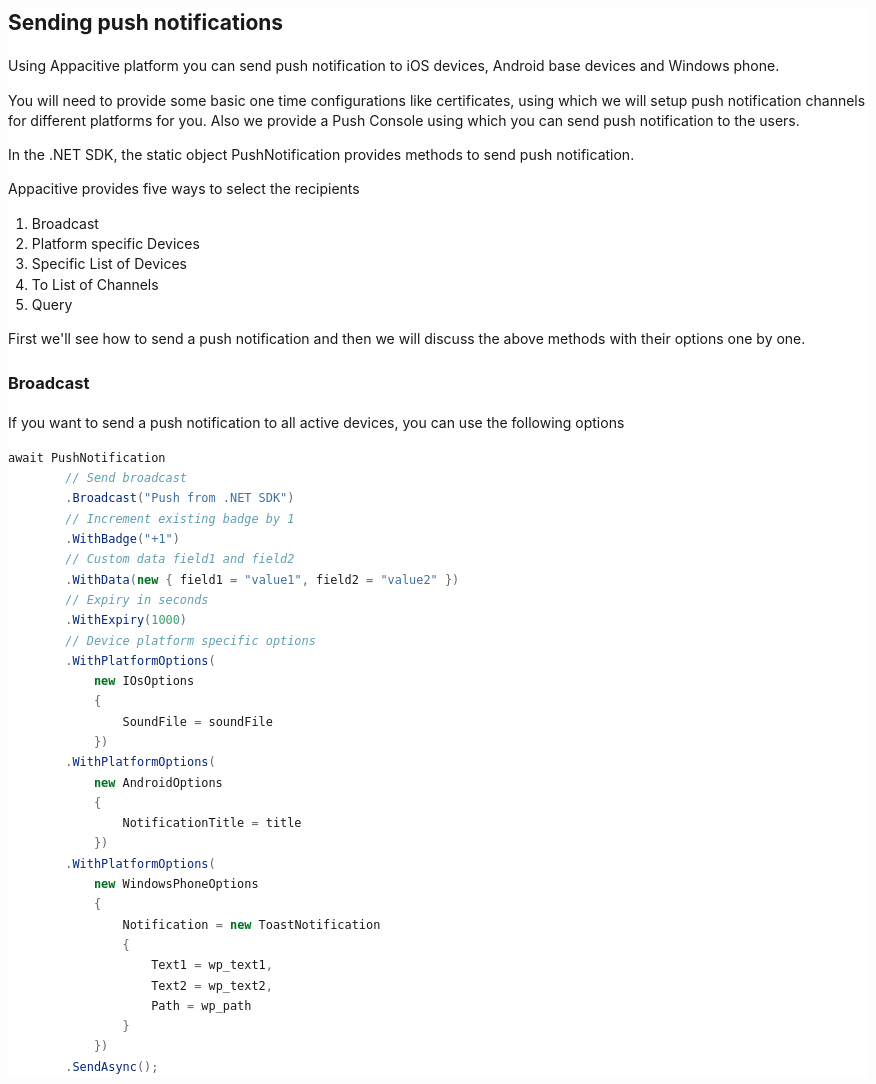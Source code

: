 ```csharp
```

## Sending push notifications

Using Appacitive platform you can send push notification to iOS devices, Android base devices and Windows phone.

You will need to provide some basic one time configurations like certificates, using which we will setup push notification channels for different platforms for you. Also we provide a Push Console using which you can send push notification to the users.

In the .NET SDK, the static object PushNotification provides methods to send push notification.

Appacitive provides five ways to select the recipients

1. Broadcast
2. Platform specific Devices
3. Specific List of Devices
4. To List of Channels
5. Query

First we'll see how to send a push notification and then we will discuss the above methods with their options one by one.

### Broadcast

If you want to send a push notification to all active devices, you can use the following options

```csharp
await PushNotification
        // Send broadcast
        .Broadcast("Push from .NET SDK")
        // Increment existing badge by 1
        .WithBadge("+1")
        // Custom data field1 and field2
        .WithData(new { field1 = "value1", field2 = "value2" })
        // Expiry in seconds
        .WithExpiry(1000)
        // Device platform specific options
        .WithPlatformOptions(
            new IOsOptions
            {
                SoundFile = soundFile
            })
        .WithPlatformOptions(
            new AndroidOptions
            {
                NotificationTitle = title
            })
        .WithPlatformOptions(
            new WindowsPhoneOptions
            {
                Notification = new ToastNotification
                {
                    Text1 = wp_text1,
                    Text2 = wp_text2,
                    Path = wp_path
                }
            })
        .SendAsync();
```
